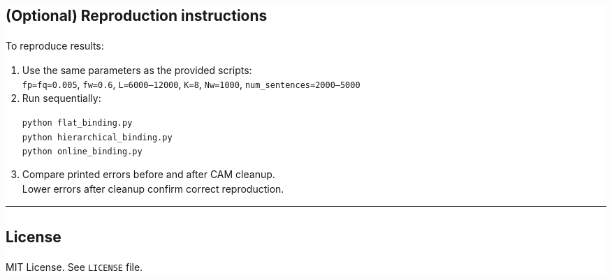 
## (Optional) Reproduction instructions

To reproduce results:

1. Use the same parameters as the provided scripts:  
   `fp=fq=0.005`, `fw=0.6`, `L=6000–12000`, `K=8`, `Nw=1000`, `num_sentences=2000–5000`
2. Run sequentially:
   ```bash
   python flat_binding.py
   python hierarchical_binding.py
   python online_binding.py
   ```
3. Compare printed errors before and after CAM cleanup.  
   Lower errors after cleanup confirm correct reproduction.

---

## License
MIT License. See `LICENSE` file.
